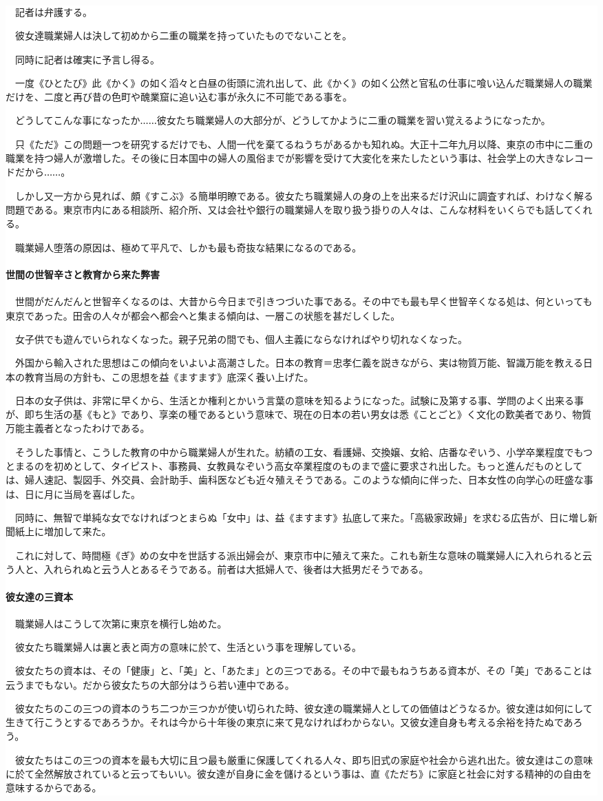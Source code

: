 

　記者は弁護する。

　彼女達職業婦人は決して初めから二重の職業を持っていたものでないことを。

　同時に記者は確実に予言し得る。

　一度《ひとたび》此《かく》の如く滔々と白昼の街頭に流れ出して、此《かく》の如く公然と官私の仕事に喰い込んだ職業婦人の職業だけを、二度と再び昔の色町や醜業窟に追い込む事が永久に不可能である事を。

　どうしてこんな事になったか……彼女たち職業婦人の大部分が、どうしてかように二重の職業を習い覚えるようになったか。

　只《ただ》この問題一つを研究するだけでも、人間一代を棄てるねうちがあるかも知れぬ。大正十二年九月以降、東京の市中に二重の職業を持つ婦人が激増した。その後に日本国中の婦人の風俗までが影響を受けて大変化を来たしたという事は、社会学上の大きなレコードだから……。

　しかし又一方から見れば、頗《すこぶ》る簡単明瞭である。彼女たち職業婦人の身の上を出来るだけ沢山に調査すれば、わけなく解る問題である。東京市内にある相談所、紹介所、又は会社や銀行の職業婦人を取り扱う掛りの人々は、こんな材料をいくらでも話してくれる。

　職業婦人堕落の原因は、極めて平凡で、しかも最も奇抜な結果になるのである。



#### 世間の世智辛さと教育から来た弊害




　世間がだんだんと世智辛くなるのは、大昔から今日まで引きつづいた事である。その中でも最も早く世智辛くなる処は、何といっても東京であった。田舎の人々が都会へ都会へと集まる傾向は、一層この状態を甚だしくした。

　女子供でも遊んでいられなくなった。親子兄弟の間でも、個人主義にならなければやり切れなくなった。

　外国から輸入された思想はこの傾向をいよいよ高潮さした。日本の教育＝忠孝仁義を説きながら、実は物質万能、智識万能を教える日本の教育当局の方針も、この思想を益《ますます》底深く養い上げた。

　日本の女子供は、非常に早くから、生活とか権利とかいう言葉の意味を知るようになった。試験に及第する事、学問のよく出来る事が、即ち生活の基《もと》であり、享楽の種であるという意味で、現在の日本の若い男女は悉《ことごと》く文化の歎美者であり、物質万能主義者となったわけである。

　そうした事情と、こうした教育の中から職業婦人が生れた。紡績の工女、看護婦、交換嬢、女給、店番なぞいう、小学卒業程度でもつとまるのを初めとして、タイピスト、事務員、女教員なぞいう高女卒業程度のものまで盛に要求され出した。もっと進んだものとしては、婦人速記、製図手、外交員、会計助手、歯科医なども近々殖えそうである。このような傾向に伴った、日本女性の向学心の旺盛な事は、日に月に当局を喜ばした。

　同時に、無智で単純な女でなければつとまらぬ「女中」は、益《ますます》払底して来た。「高級家政婦」を求むる広告が、日に増し新聞紙上に増加して来た。

　これに対して、時間極《ぎ》めの女中を世話する派出婦会が、東京市中に殖えて来た。これも新生な意味の職業婦人に入れられると云う人と、入れられぬと云う人とあるそうである。前者は大抵婦人で、後者は大抵男だそうである。



#### 彼女達の三資本




　職業婦人はこうして次第に東京を横行し始めた。

　彼女たち職業婦人は裏と表と両方の意味に於て、生活という事を理解している。

　彼女たちの資本は、その「健康」と、「美」と、「あたま」との三つである。その中で最もねうちある資本が、その「美」であることは云うまでもない。だから彼女たちの大部分はうら若い連中である。

　彼女たちのこの三つの資本のうち二つか三つかが使い切られた時、彼女達の職業婦人としての価値はどうなるか。彼女達は如何にして生きて行こうとするであろうか。それは今から十年後の東京に来て見なければわからない。又彼女達自身も考える余裕を持たぬであろう。

　彼女たちはこの三つの資本を最も大切に且つ最も厳重に保護してくれる人々、即ち旧式の家庭や社会から逃れ出た。彼女達はこの意味に於て全然解放されていると云ってもいい。彼女達が自身に金を儲けるという事は、直《ただち》に家庭と社会に対する精神的の自由を意味するからである。


